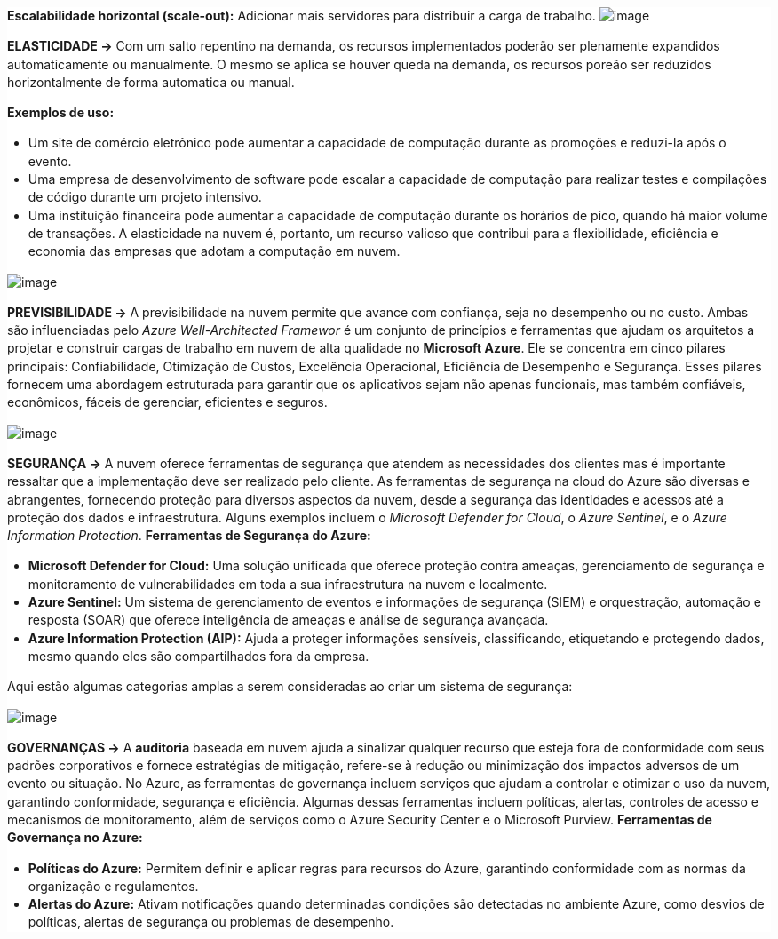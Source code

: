 **Escalabilidade horizontal (scale-out):** Adicionar mais servidores para distribuir a carga de trabalho.
  ![image](https://github.com/user-attachments/assets/00fc192b-c596-4886-a8b4-e77ad48ab28e)
 

**ELASTICIDADE →** Com um salto repentino na demanda, os recursos implementados poderão ser plenamente expandidos automaticamente ou manualmente. O mesmo se aplica se houver queda na demanda, os recursos poreão ser reduzidos horizontalmente de forma automatica ou manual.

**Exemplos de uso:**
- Um site de comércio eletrônico pode aumentar a capacidade de computação durante as promoções e reduzi-la após o evento.
- Uma empresa de desenvolvimento de software pode escalar a capacidade de computação para realizar testes e compilações de código durante um projeto intensivo.
- Uma instituição financeira pode aumentar a capacidade de computação durante os horários de pico, quando há maior volume de transações. 
A elasticidade na nuvem é, portanto, um recurso valioso que contribui para a flexibilidade, eficiência e economia das empresas que adotam a computação em nuvem.

![image](https://github.com/user-attachments/assets/762f706d-394e-41fb-8cf7-e02fbdc947e6)

**PREVISIBILIDADE →** A previsibilidade na nuvem permite que avance com confiança, seja no desempenho ou no custo. Ambas são influenciadas pelo _Azure Well-Architected Framewor_ é um conjunto de princípios e ferramentas que ajudam os arquitetos a projetar e construir cargas de trabalho em nuvem de alta qualidade no **Microsoft Azure**. Ele se concentra em cinco pilares principais: Confiabilidade, Otimização de Custos, Excelência Operacional, Eficiência de Desempenho e Segurança. Esses pilares fornecem uma abordagem estruturada para garantir que os aplicativos sejam não apenas funcionais, mas também confiáveis, econômicos, fáceis de gerenciar, eficientes e seguros.

  ![image](https://github.com/user-attachments/assets/0b22f23c-f5bb-4666-b79d-70b51ca3d5a9)

**SEGURANÇA →** A nuvem oferece ferramentas de segurança que atendem as necessidades dos clientes mas é importante ressaltar que a implementação deve ser realizado pelo cliente. As ferramentas de segurança na cloud do Azure são diversas e abrangentes, fornecendo proteção para diversos aspectos da nuvem, desde a segurança das identidades e acessos até a proteção dos dados e infraestrutura. Alguns exemplos incluem o *Microsoft Defender for Cloud*, o *Azure Sentinel*, e o *Azure Information Protection*. 
 **Ferramentas de Segurança do Azure:**
* **Microsoft Defender for Cloud:**
Uma solução unificada que oferece proteção contra ameaças, gerenciamento de segurança e monitoramento de vulnerabilidades em toda a sua infraestrutura na nuvem e localmente. 
* **Azure Sentinel:**
Um sistema de gerenciamento de eventos e informações de segurança (SIEM) e orquestração, automação e resposta (SOAR) que oferece inteligência de ameaças e análise de segurança avançada. 
* **Azure Information Protection (AIP):**
Ajuda a proteger informações sensíveis, classificando, etiquetando e protegendo dados, mesmo quando eles são compartilhados fora da empresa.

 Aqui estão algumas categorias amplas a serem consideradas ao criar um sistema de segurança:
 
 ![image](https://github.com/user-attachments/assets/0b0ae4fb-10d6-416c-8527-dc44f4e08d82)

 **GOVERNANÇAS →** A **auditoria** baseada em nuvem ajuda a sinalizar qualquer recurso que esteja fora de conformidade com seus padrões corporativos e fornece estratégias de mitigação, refere-se à redução ou minimização dos impactos adversos de um evento ou situação. 
No Azure, as ferramentas de governança incluem serviços que ajudam a controlar e otimizar o uso da nuvem, garantindo conformidade, segurança e eficiência. Algumas dessas ferramentas incluem políticas, alertas, controles de acesso e mecanismos de monitoramento, além de serviços como o Azure Security Center e o Microsoft Purview. 
 **Ferramentas de Governança no Azure:**
* **Políticas do Azure:**
Permitem definir e aplicar regras para recursos do Azure, garantindo conformidade com as normas da organização e regulamentos. 
* **Alertas do Azure:**
Ativam notificações quando determinadas condições são detectadas no ambiente Azure, como desvios de políticas, alertas de segurança ou problemas de desempenho. 